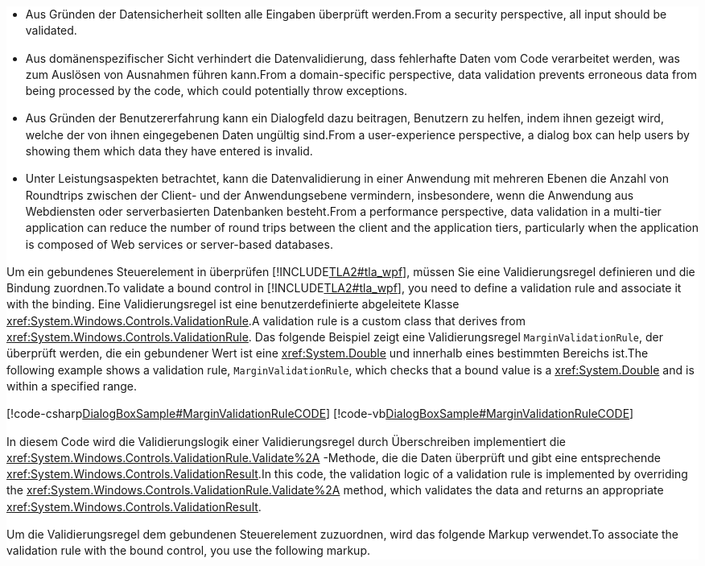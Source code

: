 -   <span data-ttu-id="9f216-198">Aus Gründen der Datensicherheit sollten alle Eingaben überprüft werden.</span><span class="sxs-lookup"><span data-stu-id="9f216-198">From a security perspective, all input should be validated.</span></span>  
  
-   <span data-ttu-id="9f216-199">Aus domänenspezifischer Sicht verhindert die Datenvalidierung, dass fehlerhafte Daten vom Code verarbeitet werden, was zum Auslösen von Ausnahmen führen kann.</span><span class="sxs-lookup"><span data-stu-id="9f216-199">From a domain-specific perspective, data validation prevents erroneous data from being processed by the code, which could potentially throw exceptions.</span></span>  
  
-   <span data-ttu-id="9f216-200">Aus Gründen der Benutzererfahrung kann ein Dialogfeld dazu beitragen, Benutzern zu helfen, indem ihnen gezeigt wird, welche der von ihnen eingegebenen Daten ungültig sind.</span><span class="sxs-lookup"><span data-stu-id="9f216-200">From a user-experience perspective, a dialog box can help users by showing them which data they have entered is invalid.</span></span>  
  
-   <span data-ttu-id="9f216-201">Unter Leistungsaspekten betrachtet, kann die Datenvalidierung in einer Anwendung mit mehreren Ebenen die Anzahl von Roundtrips zwischen der Client- und der Anwendungsebene vermindern, insbesondere, wenn die Anwendung aus Webdiensten oder serverbasierten Datenbanken besteht.</span><span class="sxs-lookup"><span data-stu-id="9f216-201">From a performance perspective, data validation in a multi-tier application can reduce the number of round trips between the client and the application tiers, particularly when the application is composed of Web services or server-based databases.</span></span>  
  
 <span data-ttu-id="9f216-202">Um ein gebundenes Steuerelement in überprüfen [!INCLUDE[TLA2#tla_wpf](../../../../includes/tla2sharptla-wpf-md.md)], müssen Sie eine Validierungsregel definieren und die Bindung zuordnen.</span><span class="sxs-lookup"><span data-stu-id="9f216-202">To validate a bound control in [!INCLUDE[TLA2#tla_wpf](../../../../includes/tla2sharptla-wpf-md.md)], you need to define a validation rule and associate it with the binding.</span></span> <span data-ttu-id="9f216-203">Eine Validierungsregel ist eine benutzerdefinierte abgeleitete Klasse <xref:System.Windows.Controls.ValidationRule>.</span><span class="sxs-lookup"><span data-stu-id="9f216-203">A validation rule is a custom class that derives from <xref:System.Windows.Controls.ValidationRule>.</span></span> <span data-ttu-id="9f216-204">Das folgende Beispiel zeigt eine Validierungsregel `MarginValidationRule`, der überprüft werden, die ein gebundener Wert ist eine <xref:System.Double> und innerhalb eines bestimmten Bereichs ist.</span><span class="sxs-lookup"><span data-stu-id="9f216-204">The following example shows a validation rule, `MarginValidationRule`, which checks that a bound value is a <xref:System.Double> and is within a specified range.</span></span>  
  
 [!code-csharp[DialogBoxSample#MarginValidationRuleCODE](~/samples/snippets/csharp/VS_Snippets_Wpf/DialogBoxSample/CSharp/MarginValidationRule.cs#marginvalidationrulecode)]
 [!code-vb[DialogBoxSample#MarginValidationRuleCODE](~/samples/snippets/visualbasic/VS_Snippets_Wpf/DialogBoxSample/VisualBasic/MarginValidationRule.vb#marginvalidationrulecode)]  
  
 <span data-ttu-id="9f216-205">In diesem Code wird die Validierungslogik einer Validierungsregel durch Überschreiben implementiert die <xref:System.Windows.Controls.ValidationRule.Validate%2A> -Methode, die die Daten überprüft und gibt eine entsprechende <xref:System.Windows.Controls.ValidationResult>.</span><span class="sxs-lookup"><span data-stu-id="9f216-205">In this code, the validation logic of a validation rule is implemented by overriding the <xref:System.Windows.Controls.ValidationRule.Validate%2A> method, which validates the data and returns an appropriate <xref:System.Windows.Controls.ValidationResult>.</span></span>  
  
 <span data-ttu-id="9f216-206">Um die Validierungsregel dem gebundenen Steuerelement zuzuordnen, wird das folgende Markup verwendet.</span><span class="sxs-lookup"><span data-stu-id="9f216-206">To associate the validation rule with the bound control, you use the following markup.</span></span>  
  